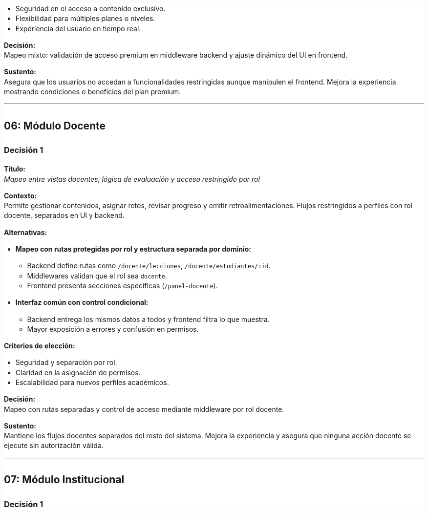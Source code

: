 - Seguridad en el acceso a contenido exclusivo.
- Flexibilidad para múltiples planes o niveles.
- Experiencia del usuario en tiempo real.

**Decisión:**  
Mapeo mixto: validación de acceso premium en middleware backend y ajuste dinámico del UI en frontend.

**Sustento:**  
Asegura que los usuarios no accedan a funcionalidades restringidas aunque manipulen el frontend. Mejora la experiencia mostrando condiciones o beneficios del plan premium.

---

## 06: Módulo Docente

### Decisión 1

**Título:**  
_Mapeo entre vistas docentes, lógica de evaluación y acceso restringido por rol_

**Contexto:**  
Permite gestionar contenidos, asignar retos, revisar progreso y emitir retroalimentaciones. Flujos restringidos a perfiles con rol docente, separados en UI y backend.

**Alternativas:**

- **Mapeo con rutas protegidas por rol y estructura separada por dominio:**
    - Backend define rutas como `/docente/lecciones`, `/docente/estudiantes/:id`.
    - Middlewares validan que el rol sea `docente`.
    - Frontend presenta secciones específicas (`/panel-docente`).

- **Interfaz común con control condicional:**
    - Backend entrega los mismos datos a todos y frontend filtra lo que muestra.
    - Mayor exposición a errores y confusión en permisos.

**Criterios de elección:**

- Seguridad y separación por rol.
- Claridad en la asignación de permisos.
- Escalabilidad para nuevos perfiles académicos.

**Decisión:**  
Mapeo con rutas separadas y control de acceso mediante middleware por rol docente.

**Sustento:**  
Mantiene los flujos docentes separados del resto del sistema. Mejora la experiencia y asegura que ninguna acción docente se ejecute sin autorización válida.

---

## 07: Módulo Institucional

### Decisión 1
